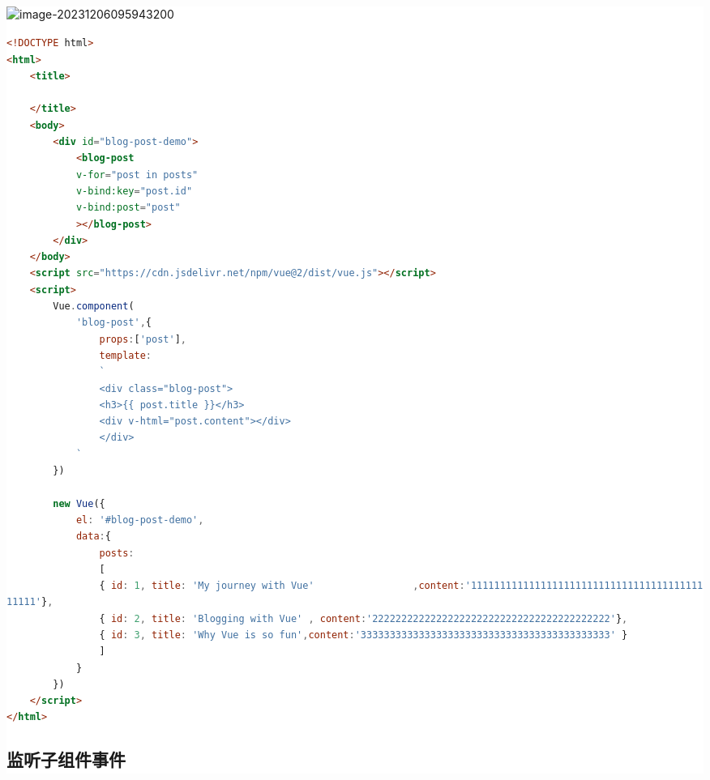 

![image-20231206095943200](C:\Users\sunha\Desktop\book\ReadingNotes\前端\vue.assets\image-20231206095943200.png)

```html
<!DOCTYPE html>
<html>
    <title>

    </title>
    <body>
        <div id="blog-post-demo">
            <blog-post
            v-for="post in posts"
            v-bind:key="post.id"
            v-bind:post="post"
            ></blog-post>
        </div>
    </body>
    <script src="https://cdn.jsdelivr.net/npm/vue@2/dist/vue.js"></script>
    <script>
        Vue.component(
            'blog-post',{
                props:['post'],
                template:
                `
                <div class="blog-post">
                <h3>{{ post.title }}</h3>
                <div v-html="post.content"></div>
                </div>
            `
        })

        new Vue({ 
            el: '#blog-post-demo',
            data:{
                posts:
                [
                { id: 1, title: 'My journey with Vue' 				  ,content:'111111111111111111111111111111111111111111111'},
                { id: 2, title: 'Blogging with Vue' , content:'22222222222222222222222222222222222222222'},
                { id: 3, title: 'Why Vue is so fun',content:'3333333333333333333333333333333333333333333' }
                ]
            } 
        })
    </script>
</html>
```

## 监听子组件事件
